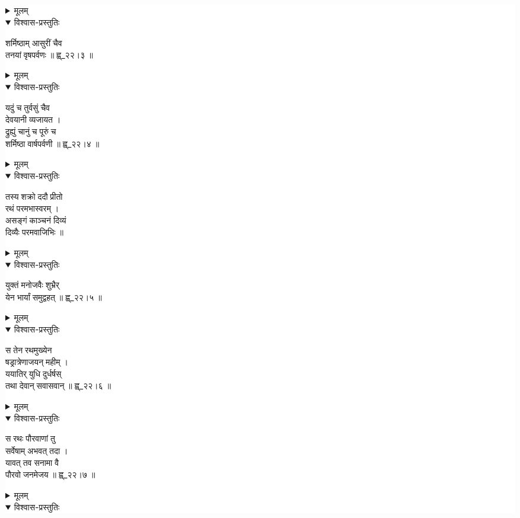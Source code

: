<details><summary>मूलम्</summary></details>

<details open><summary>विश्वास-प्रस्तुतिः</summary>

शर्मिष्ठाम् आसुरीं चैव  
तनयां वृषपर्वणः ॥ ह्व्_२२।३ ॥
</details>

<details><summary>मूलम्</summary></details>

<details open><summary>विश्वास-प्रस्तुतिः</summary>

यदुं च तुर्वसुं चैव  
देवयानी व्यजायत ।  
द्रुह्युं चानुं च पूरुं च  
शर्मिष्ठा वार्षपर्वणी ॥ ह्व्_२२।४ ॥
</details>

<details><summary>मूलम्</summary></details>

<details open><summary>विश्वास-प्रस्तुतिः</summary>

तस्य शक्रो ददौ प्रीतो  
रथं परमभास्वरम् ।  
असङ्गं काञ्चनं दिव्यं  
दिव्यैः परमवाजिभिः ॥
</details>

<details><summary>मूलम्</summary></details>

<details open><summary>विश्वास-प्रस्तुतिः</summary>

युक्तं मनोजवैः शुभ्रैर्  
येन भार्यां समुद्वहत् ॥ ह्व्_२२।५ ॥
</details>

<details><summary>मूलम्</summary></details>

<details open><summary>विश्वास-प्रस्तुतिः</summary>

स तेन रथमुख्येन  
षड्रात्रेणाजयन् महीम् ।  
ययातिर् युधि दुर्धर्षस्  
तथा देवान् सवासवान् ॥ ह्व्_२२।६ ॥
</details>

<details><summary>मूलम्</summary></details>

<details open><summary>विश्वास-प्रस्तुतिः</summary>

स रथः पौरवाणां तु  
सर्वेषाम् अभवत् तदा ।  
यावत् तव सनामा वै  
पौरवो जनमेजय ॥ ह्व्_२२।७ ॥
</details>

<details><summary>मूलम्</summary></details>

<details open><summary>विश्वास-प्रस्तुतिः</summary>
